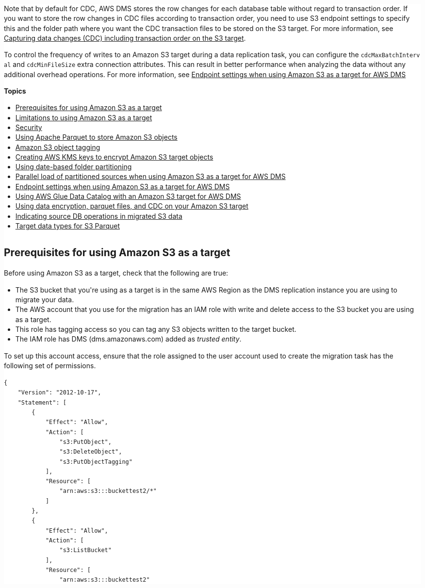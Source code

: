 
Note that by default for CDC, AWS DMS stores the row changes for each database table without regard to transaction order\. If you want to store the row changes in CDC files according to transaction order, you need to use S3 endpoint settings to specify this and the folder path where you want the CDC transaction files to be stored on the S3 target\. For more information, see [Capturing data changes \(CDC\) including transaction order on the S3 target](#CHAP_Target.S3.EndpointSettings.CdcPath)\.

To control the frequency of writes to an Amazon S3 target during a data replication task, you can configure the `cdcMaxBatchInterval` and `cdcMinFileSize` extra connection attributes\. This can result in better performance when analyzing the data without any additional overhead operations\. For more information, see [Endpoint settings when using Amazon S3 as a target for AWS DMS](#CHAP_Target.S3.Configuring) 

**Topics**
+ [Prerequisites for using Amazon S3 as a target](#CHAP_Target.S3.Prerequisites)
+ [Limitations to using Amazon S3 as a target](#CHAP_Target.S3.Limitations)
+ [Security](#CHAP_Target.S3.Security)
+ [Using Apache Parquet to store Amazon S3 objects](#CHAP_Target.S3.Parquet)
+ [Amazon S3 object tagging](#CHAP_Target.S3.Tagging)
+ [Creating AWS KMS keys to encrypt Amazon S3 target objects](#CHAP_Target.S3.KMSKeys)
+ [Using date\-based folder partitioning](#CHAP_Target.S3.DatePartitioning)
+ [Parallel load of partitioned sources when using Amazon S3 as a target for AWS DMS](#CHAP_Target.S3.ParallelLoad)
+ [Endpoint settings when using Amazon S3 as a target for AWS DMS](#CHAP_Target.S3.Configuring)
+ [Using AWS Glue Data Catalog with an Amazon S3 target for AWS DMS](#CHAP_Target.S3.GlueCatalog)
+ [Using data encryption, parquet files, and CDC on your Amazon S3 target](#CHAP_Target.S3.EndpointSettings)
+ [Indicating source DB operations in migrated S3 data](#CHAP_Target.S3.Configuring.InsertOps)
+ [Target data types for S3 Parquet](#CHAP_Target.S3.DataTypes)

## Prerequisites for using Amazon S3 as a target<a name="CHAP_Target.S3.Prerequisites"></a>

Before using Amazon S3 as a target, check that the following are true: 
+ The S3 bucket that you're using as a target is in the same AWS Region as the DMS replication instance you are using to migrate your data\.
+ The AWS account that you use for the migration has an IAM role with write and delete access to the S3 bucket you are using as a target\.
+ This role has tagging access so you can tag any S3 objects written to the target bucket\.
+ The IAM role has DMS \(dms\.amazonaws\.com\) added as *trusted entity*\. 

To set up this account access, ensure that the role assigned to the user account used to create the migration task has the following set of permissions\.

```
{
    "Version": "2012-10-17",
    "Statement": [
        {
            "Effect": "Allow",
            "Action": [
                "s3:PutObject",
                "s3:DeleteObject",
                "s3:PutObjectTagging"
            ],
            "Resource": [
                "arn:aws:s3:::buckettest2/*"
            ]
        },
        {
            "Effect": "Allow",
            "Action": [
                "s3:ListBucket"
            ],
            "Resource": [
                "arn:aws:s3:::buckettest2"
```